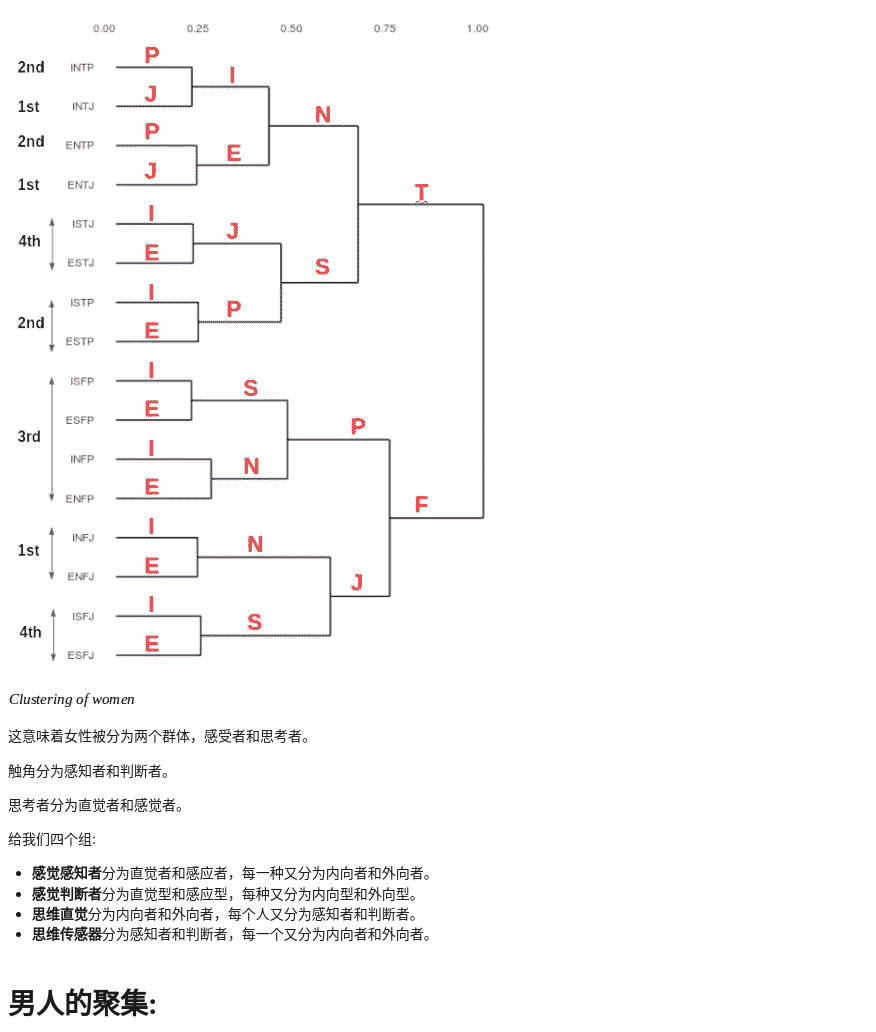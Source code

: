 ![](img/25645837bfd0b741806d18b0d644a56a.png)

这意味着女性被分为两个群体，感受者和思考者。

触角分为感知者和判断者。

思考者分为直觉者和感觉者。

给我们四个组:

*   **感觉感知者**分为直觉者和感应者，每一种又分为内向者和外向者。
*   **感觉判断者**分为直觉型和感应型，每种又分为内向型和外向型。
*   **思维直觉**分为内向者和外向者，每个人又分为感知者和判断者。
*   **思维传感器**分为感知者和判断者，每一个又分为内向者和外向者。

# 男人的聚集:
